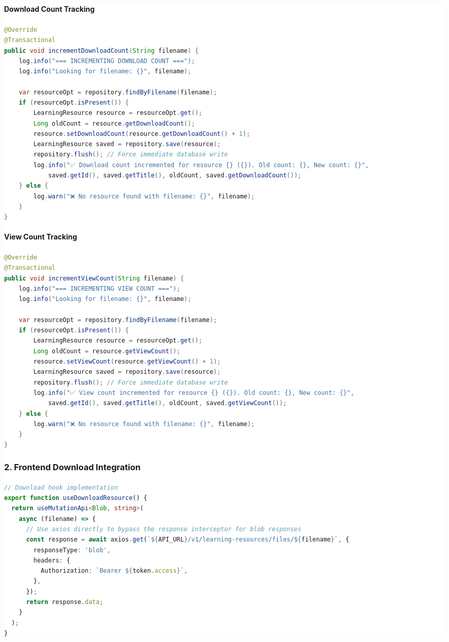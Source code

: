 #### **Download Count Tracking**
```java
@Override
@Transactional
public void incrementDownloadCount(String filename) {
    log.info("=== INCREMENTING DOWNLOAD COUNT ===");
    log.info("Looking for filename: {}", filename);
    
    var resourceOpt = repository.findByFilename(filename);
    if (resourceOpt.isPresent()) {
        LearningResource resource = resourceOpt.get();
        Long oldCount = resource.getDownloadCount();
        resource.setDownloadCount(resource.getDownloadCount() + 1);
        LearningResource saved = repository.save(resource);
        repository.flush(); // Force immediate database write
        log.info("✅ Download count incremented for resource {} ({}). Old count: {}, New count: {}", 
            saved.getId(), saved.getTitle(), oldCount, saved.getDownloadCount());
    } else {
        log.warn("❌ No resource found with filename: {}", filename);
    }
}
```

#### **View Count Tracking**
```java
@Override
@Transactional
public void incrementViewCount(String filename) {
    log.info("=== INCREMENTING VIEW COUNT ===");
    log.info("Looking for filename: {}", filename);
    
    var resourceOpt = repository.findByFilename(filename);
    if (resourceOpt.isPresent()) {
        LearningResource resource = resourceOpt.get();
        Long oldCount = resource.getViewCount();
        resource.setViewCount(resource.getViewCount() + 1);
        LearningResource saved = repository.save(resource);
        repository.flush(); // Force immediate database write
        log.info("✅ View count incremented for resource {} ({}). Old count: {}, New count: {}", 
            saved.getId(), saved.getTitle(), oldCount, saved.getViewCount());
    } else {
        log.warn("❌ No resource found with filename: {}", filename);
    }
}
```

### **2. Frontend Download Integration**
```typescript
// Download hook implementation
export function useDownloadResource() {
  return useMutationApi<Blob, string>(
    async (filename) => {
      // Use axios directly to bypass the response interceptor for blob responses
      const response = await axios.get(`${API_URL}/v1/learning-resources/files/${filename}`, {
        responseType: 'blob',
        headers: {
          Authorization: `Bearer ${token.access}`,
        },
      });
      return response.data;
    }
  );
}
```